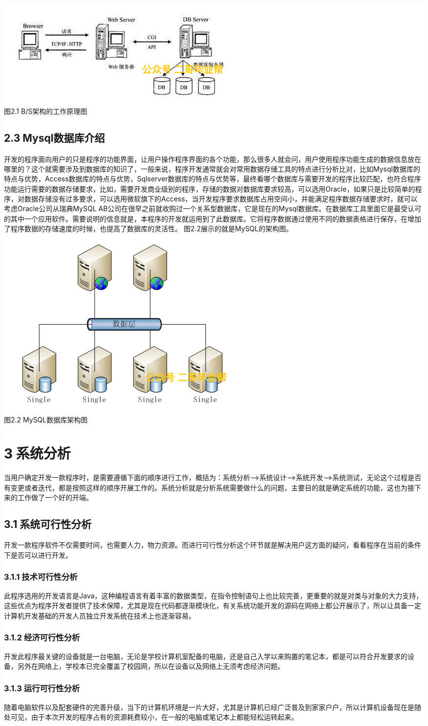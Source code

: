 ![](/md/blog.001.png)

图2.1 B/S架构的工作原理图
## 2.3 Mysql数据库介绍
开发的程序面向用户的只是程序的功能界面，让用户操作程序界面的各个功能，那么很多人就会问，用户使用程序功能生成的数据信息放在哪里的？这个就需要涉及到数据库的知识了，一般来说，程序开发通常就会对常用数据存储工具的特点进行分析比对，比如Mysql数据库的特点与优势，Access数据库的特点与优势，Sqlserver数据库的特点与优势等，最终看哪个数据库与需要开发的程序比较匹配，也符合程序功能运行需要的数据存储要求，比如，需要开发商业级别的程序，存储的数据对数据库要求较高，可以选用Oracle，如果只是比较简单的程序，对数据存储没有过多要求，可以选用微软旗下的Access，当开发程序要求数据库占用空间小，并能满足程序数据存储要求时，就可以考虑Oracle公司从瑞典MySQL AB公司在很早之前就收购过一个关系型数据库，它是现在的Mysql数据库。在数据库工具里面它是最受认可的其中一个应用软件。需要说明的信息就是，本程序的开发就运用到了此数据库。它将程序数据通过使用不同的数据表格进行保存，在增加了程序数据的存储速度的时候，也提高了数据库的灵活性。 图2.2展示的就是MySQL的架构图。

![](/md/blog.002.png)

图2.2 MySQL数据库架构图



# 3 系统分析
当用户确定开发一款程序时，是需要遵循下面的顺序进行工作，概括为：系统分析-->系统设计-->系统开发-->系统测试，无论这个过程是否有变更或者迭代，都是按照这样的顺序开展工作的。系统分析就是分析系统需要做什么的问题，主要目的就是确定系统的功能，这也为接下来的工作做了一个好的开端。
## 3.1 系统可行性分析
开发一款程序软件不仅需要时间，也需要人力，物力资源。而进行可行性分析这个环节就是解决用户这方面的疑问，看看程序在当前的条件下是否可以进行开发。
### 3.1.1 技术可行性分析
此程序选用的开发语言是Java，这种编程语言有着丰富的数据类型，在指令控制语句上也比较完善，更重要的就是对类与对象的大力支持，这些优点为程序开发者提供了技术保障，尤其是现在代码都逐渐模块化，有关系统功能开发的源码在网络上都公开展示了，所以让具备一定计算机开发基础的开发人员独立开发系统在技术上也逐渐容易。
### 3.1.2 经济可行性分析
开发此程序最关键的设备就是一台电脑，无论是学校计算机室配备的电脑，还是自己入学以来购置的笔记本，都是可以符合开发要求的设备，另外在网络上，学校本已完全覆盖了校园网，所以在设备以及网络上无须考虑经济问题。
### 3.1.3 运行可行性分析
随着电脑软件以及配套硬件的完善升级，当下的计算机环境是一片大好，尤其是计算机已经广泛普及到家家户户，所以计算机设备现在是随处可见，由于本次开发的程序占有的资源耗费较小，在一般的电脑或笔记本上都能轻松运转起来。
